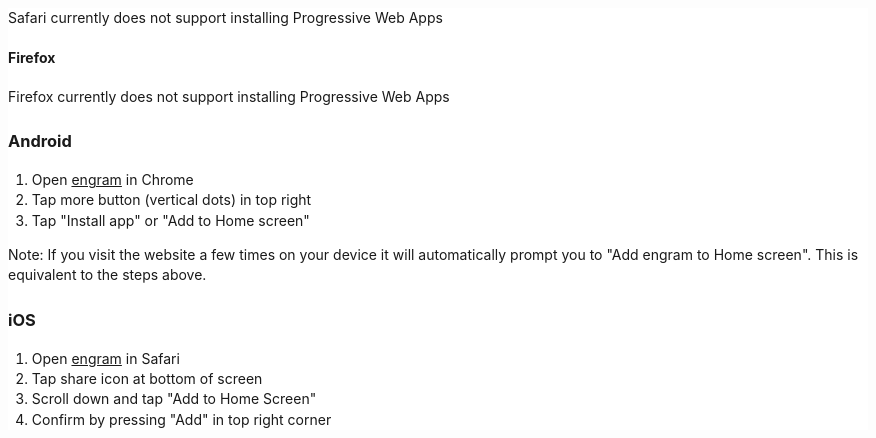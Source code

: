 Safari currently does not support installing Progressive Web Apps

#### Firefox

Firefox currently does not support installing Progressive Web Apps

### Android

1. Open [engram](https://engram.xyzdigital.com) in Chrome
2. Tap more button (vertical dots) in top right
3. Tap "Install app" or "Add to Home screen"

Note: If you visit the website a few times on your device it will automatically prompt you to "Add engram to Home screen".  This is equivalent to the steps above.

### iOS

1. Open [engram](https://engram.xyzdigital.com) in Safari
2. Tap share icon at bottom of screen
3. Scroll down and tap "Add to Home Screen"
4. Confirm by pressing "Add" in top right corner
